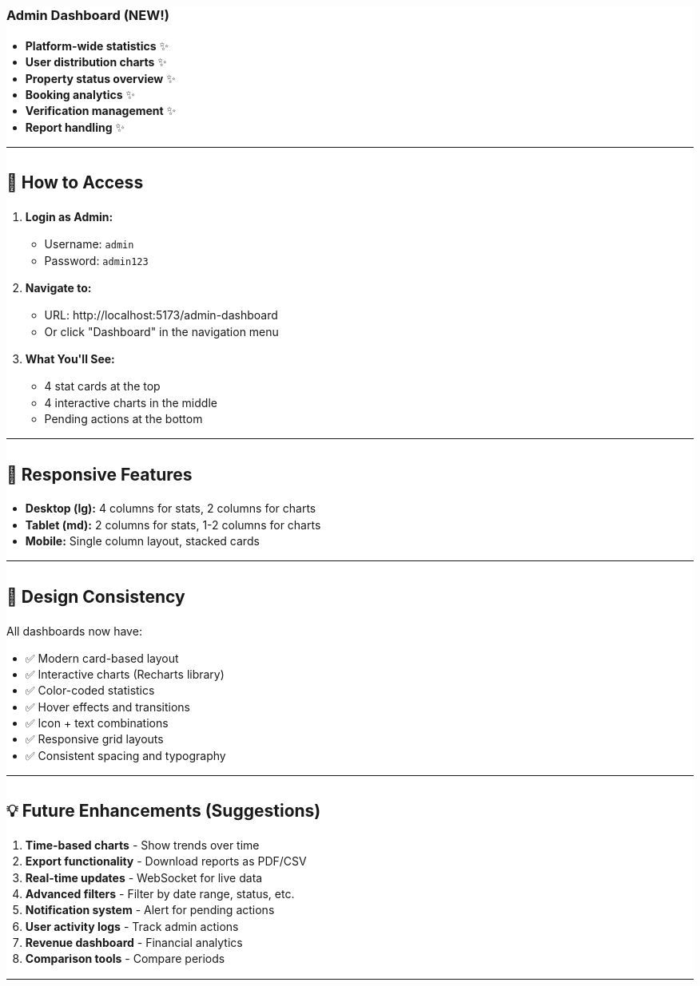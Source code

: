 ### Admin Dashboard (NEW!)
- **Platform-wide statistics** ✨
- **User distribution charts** ✨
- **Property status overview** ✨
- **Booking analytics** ✨
- **Verification management** ✨
- **Report handling** ✨

---

## 🚀 How to Access

1. **Login as Admin:**
   - Username: `admin`
   - Password: `admin123`

2. **Navigate to:**
   - URL: http://localhost:5173/admin-dashboard
   - Or click "Dashboard" in the navigation menu

3. **What You'll See:**
   - 4 stat cards at the top
   - 4 interactive charts in the middle
   - Pending actions at the bottom

---

## 📱 Responsive Features

- **Desktop (lg):** 4 columns for stats, 2 columns for charts
- **Tablet (md):** 2 columns for stats, 1-2 columns for charts
- **Mobile:** Single column layout, stacked cards

---

## 🎨 Design Consistency

All dashboards now have:
- ✅ Modern card-based layout
- ✅ Interactive charts (Recharts library)
- ✅ Color-coded statistics
- ✅ Hover effects and transitions
- ✅ Icon + text combinations
- ✅ Responsive grid layouts
- ✅ Consistent spacing and typography

---

## 💡 Future Enhancements (Suggestions)

1. **Time-based charts** - Show trends over time
2. **Export functionality** - Download reports as PDF/CSV
3. **Real-time updates** - WebSocket for live data
4. **Advanced filters** - Filter by date range, status, etc.
5. **Notification system** - Alert for pending actions
6. **User activity logs** - Track admin actions
7. **Revenue dashboard** - Financial analytics
8. **Comparison tools** - Compare periods

---